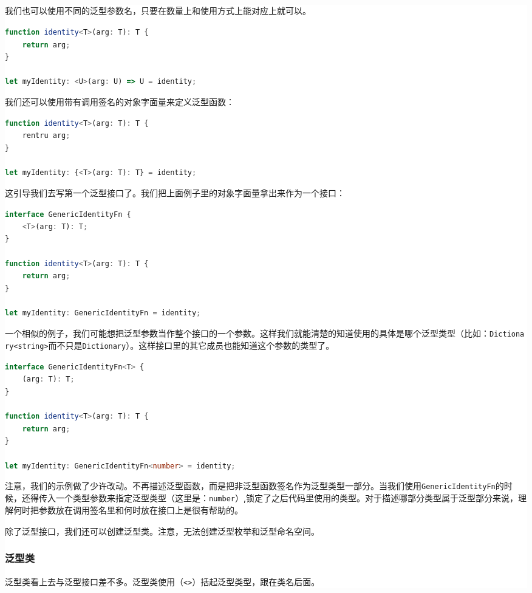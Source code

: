 我们也可以使用不同的泛型参数名，只要在数量上和使用方式上能对应上就可以。

```TypeScript
function identity<T>(arg: T): T {
    return arg;
}

let myIdentity: <U>(arg: U) => U = identity;
```

我们还可以使用带有调用签名的对象字面量来定义泛型函数：

```TypeScript
function identity<T>(arg: T): T {
    rentru arg;
}

let myIdentity: {<T>(arg: T): T} = identity;
```

这引导我们去写第一个泛型接口了。我们把上面例子里的对象字面量拿出来作为一个接口：

```TypeScript
interface GenericIdentityFn {
    <T>(arg: T): T;
}

function identity<T>(arg: T): T {
    return arg;
}

let myIdentity: GenericIdentityFn = identity;
```

一个相似的例子，我们可能想把泛型参数当作整个接口的一个参数。这样我们就能清楚的知道使用的具体是哪个泛型类型（比如：`Dictionary<string>`而不只是`Dictionary`）。这样接口里的其它成员也能知道这个参数的类型了。

```TypeScript
interface GenericIdentityFn<T> {
    (arg: T): T;
}

function identity<T>(arg: T): T {
    return arg;
}

let myIdentity: GenericIdentityFn<number> = identity;
```

注意，我们的示例做了少许改动。不再描述泛型函数，而是把非泛型函数签名作为泛型类型一部分。当我们使用`GenericIdentityFn`的时候，还得传入一个类型参数来指定泛型类型（这里是：`number`）,锁定了之后代码里使用的类型。对于描述哪部分类型属于泛型部分来说，理解何时把参数放在调用签名里和何时放在接口上是很有帮助的。

除了泛型接口，我们还可以创建泛型类。注意，无法创建泛型枚举和泛型命名空间。

### 泛型类

泛型类看上去与泛型接口差不多。泛型类使用（`<>`）括起泛型类型，跟在类名后面。
